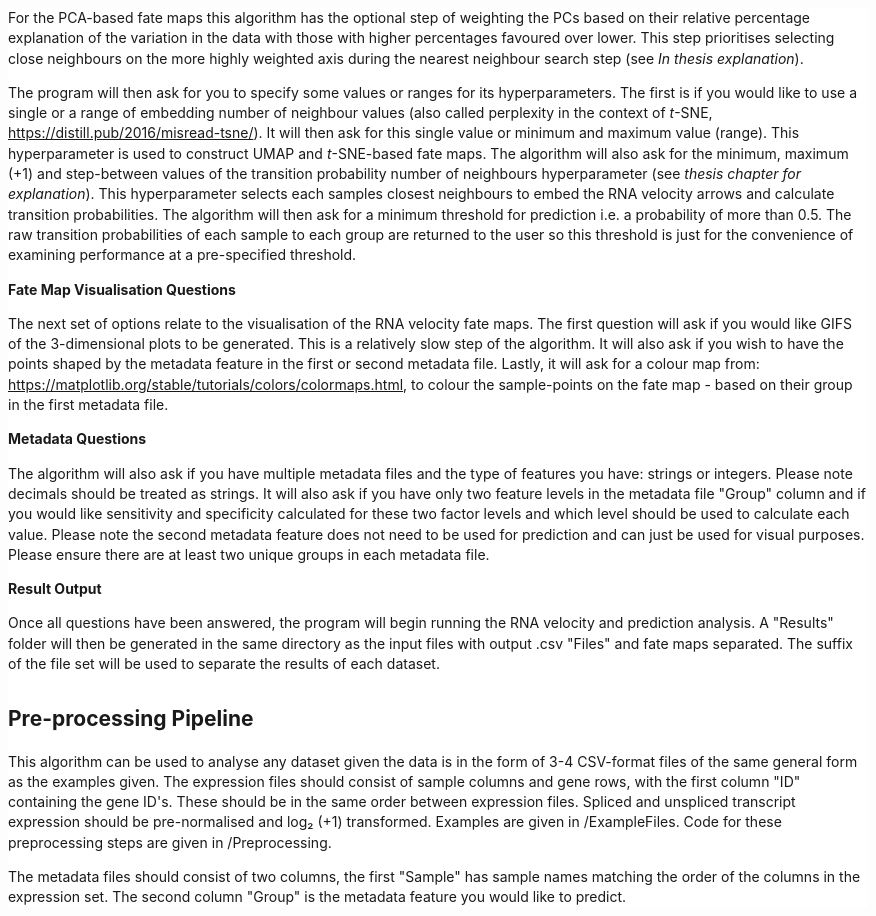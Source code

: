 For the PCA-based fate maps this algorithm has the optional step of weighting the PCs based on their relative percentage explanation of the variation in the data with those with higher percentages favoured over lower. This step prioritises selecting close neighbours on the more highly weighted axis during the nearest neighbour search step (see *In thesis explanation*).

The program will then ask for you to specify some values or ranges for its hyperparameters. The first is if you would like to use a single or a range of embedding number of neighbour values (also called perplexity in the context of *t*-SNE, https://distill.pub/2016/misread-tsne/). It will then ask for this single value or minimum and maximum value (range). This hyperparameter is used to construct UMAP and *t*-SNE-based fate maps. The algorithm will also ask for the minimum, maximum (+1) and step-between values of the transition probability number of neighbours hyperparameter (see *thesis chapter for explanation*). This hyperparameter selects each samples closest neighbours to embed the RNA velocity arrows and calculate transition probabilities. The algorithm will then ask for a minimum threshold for prediction i.e. a probability of more than 0.5. The raw transition probabilities of each sample to each group are returned to the user so this threshold is just for the convenience of examining performance at a pre-specified threshold.

**Fate Map Visualisation Questions**

The next set of options relate to the visualisation of the RNA velocity fate maps. The first question will ask if you would like GIFS of the 3-dimensional plots to be generated. This is a relatively slow step of the algorithm. It will also ask if you wish to have the points shaped by the metadata feature in the first or second metadata file. Lastly, it will ask for a colour map from: https://matplotlib.org/stable/tutorials/colors/colormaps.html, to colour the sample-points on the fate map - based on their group in the first metadata file.

**Metadata Questions**

The algorithm will also ask if you have multiple metadata files and the type of features you have: strings or integers. Please note decimals should be treated as strings. It will also ask if you have only two feature levels in the metadata file "Group" column and if you would like sensitivity and specificity calculated for these two factor levels and which level should be used to calculate each value. Please note the second metadata feature does not need to be used for prediction and can just be used for visual purposes. Please ensure there are at least two unique groups in each metadata file.

**Result Output**

Once all questions have been answered, the program will begin running the RNA velocity and prediction analysis. A "Results" folder will then be generated in the same directory as the input files with output .csv "Files" and fate maps separated. The suffix of the file set will be used to separate the results of each dataset.

## Pre-processing Pipeline

This algorithm can be used to analyse any dataset given the data is in the form of 3-4 CSV-format files of the same general form as the examples given. The expression files should consist of sample columns and gene rows, with the first column "ID" containing the gene ID's. These should be in the same order between expression files. Spliced and unspliced transcript expression should be pre-normalised and log₂ (+1) transformed. Examples are given in /ExampleFiles. Code for these preprocessing steps are given in /Preprocessing.

The metadata files should consist of two columns, the first "Sample" has sample names matching the order of the columns in the expression set. The second column "Group" is the metadata feature you would like to predict.

